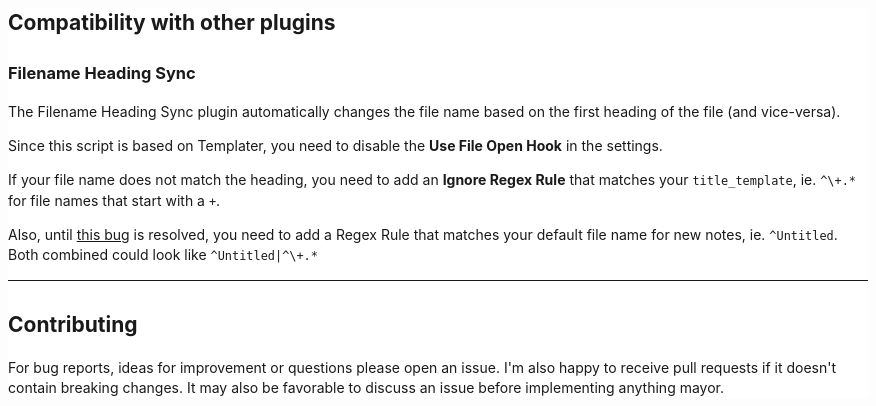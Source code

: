 ## Compatibility with other plugins

### Filename Heading Sync

The Filename Heading Sync plugin automatically changes the file name based on the first heading of the file (and vice-versa).

Since this script is based on Templater, you need to disable the **Use File Open Hook** in the settings.

If your file name does not match the heading, you need to add an **Ignore Regex Rule** that matches your `title_template`, ie. `^\+.*`for file names that start with a `+`.

Also, until [this bug](https://github.com/dvcrn/obsidian-filename-heading-sync/issues/64) is resolved, you need to add a Regex Rule that matches your default file name for new notes, ie. `^Untitled`. Both combined could look like `^Untitled|^\+.*`

---

## Contributing

For bug reports, ideas for improvement or questions please open an issue. I'm also happy to receive pull requests if it doesn't contain breaking changes. It may also be favorable to discuss an issue before implementing anything mayor.
